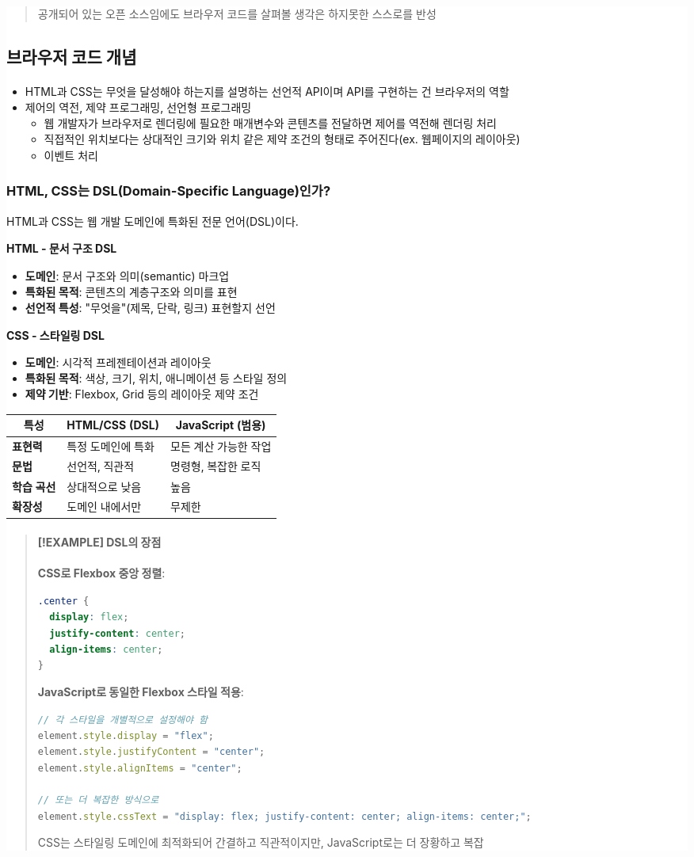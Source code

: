 > 공개되어 있는 오픈 소스임에도 브라우저 코드를 살펴볼 생각은 하지못한 스스로를 반성

## 브라우저 코드 개념

- HTML과 CSS는 무엇을 달성해야 하는지를 설명하는 선언적 API이며 API를 구현하는 건 브라우저의 역할
- 제어의 역전, 제약 프로그래밍, 선언형 프로그래밍
  - 웹 개발자가 브라우저로 렌더링에 필요한 매개변수와 콘텐츠를 전달하면 제어를 역전해 렌더링 처리
  - 직접적인 위치보다는 상대적인 크기와 위치 같은 제약 조건의 형태로 주어진다(ex. 웹페이지의 레이아웃)
  - 이벤트 처리

### HTML, CSS는 DSL(Domain-Specific Language)인가?

HTML과 CSS는 웹 개발 도메인에 특화된 전문 언어(DSL)이다.

**HTML - 문서 구조 DSL**

- **도메인**: 문서 구조와 의미(semantic) 마크업
- **특화된 목적**: 콘텐츠의 계층구조와 의미를 표현
- **선언적 특성**: "무엇을"(제목, 단락, 링크) 표현할지 선언

**CSS - 스타일링 DSL**

- **도메인**: 시각적 프레젠테이션과 레이아웃
- **특화된 목적**: 색상, 크기, 위치, 애니메이션 등 스타일 정의
- **제약 기반**: Flexbox, Grid 등의 레이아웃 제약 조건

| 특성          | HTML/CSS (DSL)     | JavaScript (범용)     |
| ------------- | ------------------ | --------------------- |
| **표현력**    | 특정 도메인에 특화 | 모든 계산 가능한 작업 |
| **문법**      | 선언적, 직관적     | 명령형, 복잡한 로직   |
| **학습 곡선** | 상대적으로 낮음    | 높음                  |
| **확장성**    | 도메인 내에서만    | 무제한                |

> #### [!EXAMPLE] DSL의 장점
>
> **CSS로 Flexbox 중앙 정렬**:
>
> ```css
> .center {
>   display: flex;
>   justify-content: center;
>   align-items: center;
> }
> ```
>
> **JavaScript로 동일한 Flexbox 스타일 적용**:
>
> ```javascript
> // 각 스타일을 개별적으로 설정해야 함
> element.style.display = "flex";
> element.style.justifyContent = "center";
> element.style.alignItems = "center";
>
> // 또는 더 복잡한 방식으로
> element.style.cssText = "display: flex; justify-content: center; align-items: center;";
> ```
>
> CSS는 스타일링 도메인에 최적화되어 간결하고 직관적이지만, JavaScript로는 더 장황하고 복잡
